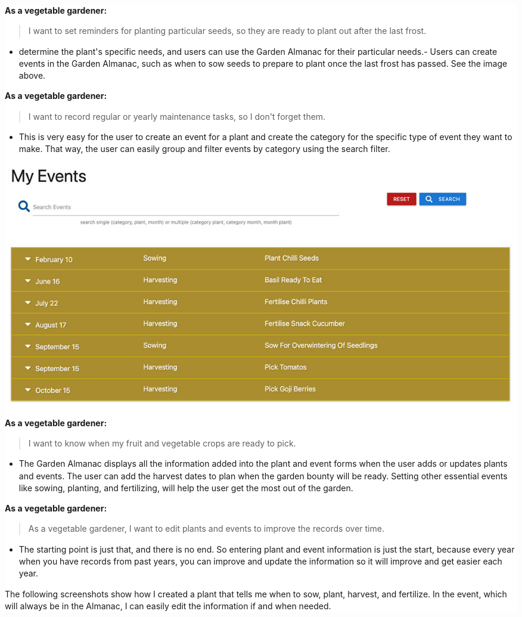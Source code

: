 **As a vegetable gardener:**
> I want to set reminders for planting particular seeds, so they are ready to plant out after the last frost.
-  determine the plant's specific needs, and users can use the Garden Almanac for their particular needs.- Users can create events in the Garden Almanac, such as when to sow seeds to prepare to plant once the last frost has passed. See the image above.

**As a vegetable gardener:**
>I want to record regular or yearly maintenance tasks, so I don't forget them.
- This is very easy for the user to create an event for a plant and create the category for the specific type of event they want to make. That way, the user can easily group and filter events by category using the search filter.

![](/documentation/images/search-filter.jpg)  

**As a vegetable gardener:**
>I want to know when my fruit and vegetable crops are ready to pick.
- The Garden Almanac displays all the information added into the plant and event forms when the user adds or updates plants and events. The user can add the harvest dates to plan when the garden bounty will be ready. Setting other essential events like sowing, planting, and fertilizing, will help the user get the most out of the garden.

**As a vegetable gardener:**
>As a vegetable gardener, I want to edit plants and events to improve the records over time.
- The starting point is just that, and there is no end. So entering plant and event information is just the start, because every year when you have records from past years, you can improve and update the information so it will improve and get easier each year.

The following screenshots show how I created a plant that tells me when to sow, plant, harvest, and fertilize. In the event, which will always be in the Almanac, I can easily edit the information if and when needed.
